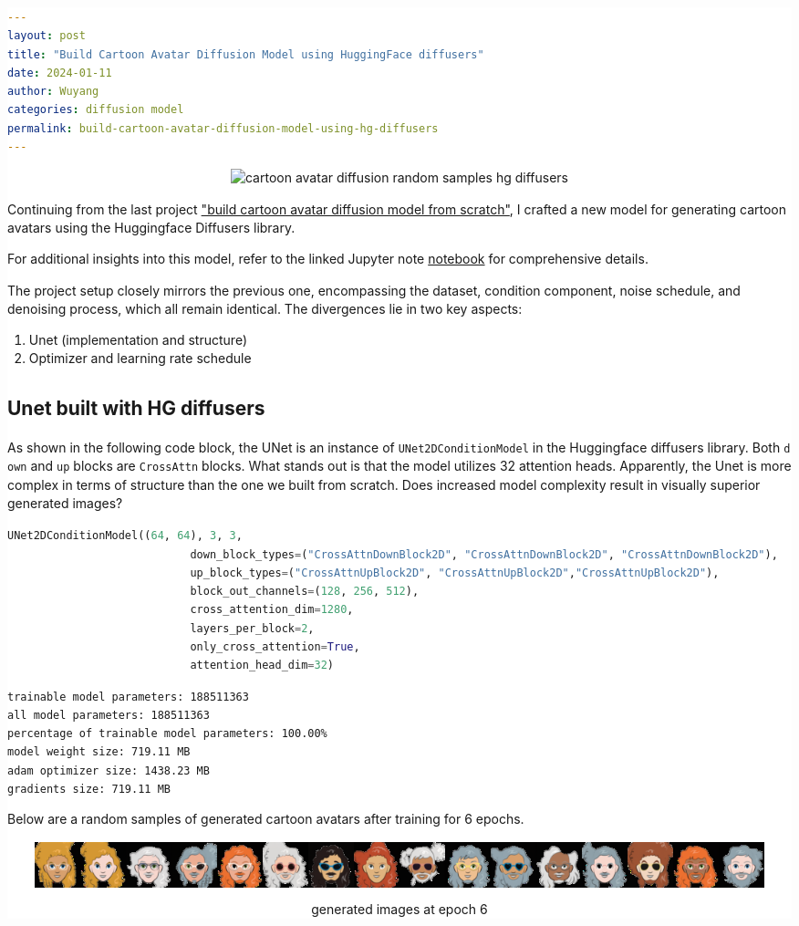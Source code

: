 ```yaml
---
layout: post
title: "Build Cartoon Avatar Diffusion Model using HuggingFace diffusers"
date: 2024-01-11
author: Wuyang
categories: diffusion model
permalink: build-cartoon-avatar-diffusion-model-using-hg-diffusers
---
```

<p align=center>
  <img align=center src="/docs/assets/images/diffusion_models/figures/hg_diffusers_cartoon_set_diffusion_inference_gs_7_sampled.gif" alt="cartoon avatar diffusion random samples hg diffusers" width="500"/>
</p>

Continuing from the last project ["build cartoon avatar diffusion model from scratch"](https://wuyangli.github.io/build-avatar-diffusion-model-from-scratch), I crafted a new model for generating cartoon avatars using the Huggingface Diffusers library.

For additional insights into this model, refer to the linked Jupyter note [notebook](diffusion_models/cartoonset_diffusion/diffuser_cartoonset_diffusion_conditional.ipynb) for comprehensive details.

The project setup closely mirrors the previous one, encompassing the dataset, condition component, noise schedule, and denoising process, which all remain identical. The divergences lie in two key aspects:
1. Unet (implementation and structure)
2. Optimizer and learning rate schedule


## Unet built with HG diffusers
As shown in the following code block, the UNet is an instance of `UNet2DConditionModel` in the Huggingface diffusers library. Both `down` and `up` blocks are `CrossAttn` blocks. What stands out is that the model utilizes 32 attention heads.
Apparently, the Unet is more complex in terms of structure than the one we built from scratch. Does increased model complexity result in visually superior generated images?
```python
UNet2DConditionModel((64, 64), 3, 3, 
                            down_block_types=("CrossAttnDownBlock2D", "CrossAttnDownBlock2D", "CrossAttnDownBlock2D"),
                            up_block_types=("CrossAttnUpBlock2D", "CrossAttnUpBlock2D","CrossAttnUpBlock2D"),
                            block_out_channels=(128, 256, 512),
                            cross_attention_dim=1280,
                            layers_per_block=2,
                            only_cross_attention=True,
                            attention_head_dim=32)

```
```
trainable model parameters: 188511363
all model parameters: 188511363
percentage of trainable model parameters: 100.00%
model weight size: 719.11 MB
adam optimizer size: 1438.23 MB
gradients size: 719.11 MB
```
Below are a random samples of generated cartoon avatars after training for 6 epochs.
<p align=center>
  <img align=center src="/docs/assets/images/diffusion_models/figures/hg_diffusers_image_epoch_6.png" alt="attn head 32 cross attn only" width="800"/>
</p>
<p align=center>generated images at epoch 6 </p>
